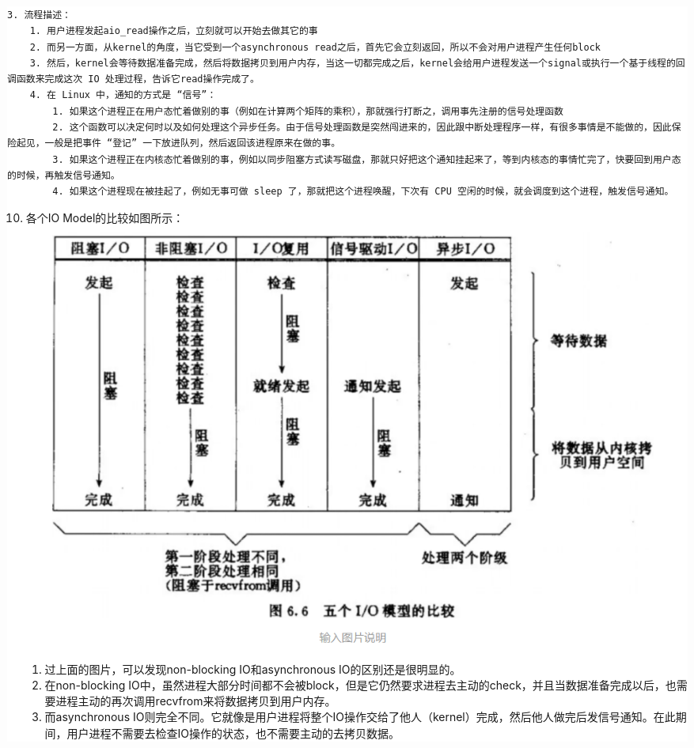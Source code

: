    3. 流程描述：
        1. 用户进程发起aio_read操作之后，立刻就可以开始去做其它的事
        2. 而另一方面，从kernel的角度，当它受到一个asynchronous read之后，首先它会立刻返回，所以不会对用户进程产生任何block
        3. 然后，kernel会等待数据准备完成，然后将数据拷贝到用户内存，当这一切都完成之后，kernel会给用户进程发送一个signal或执行一个基于线程的回调函数来完成这次 IO 处理过程，告诉它read操作完成了。
        4. 在 Linux 中，通知的方式是 “信号”：
            1. 如果这个进程正在用户态忙着做别的事（例如在计算两个矩阵的乘积），那就强行打断之，调用事先注册的信号处理函数
            2. 这个函数可以决定何时以及如何处理这个异步任务。由于信号处理函数是突然闯进来的，因此跟中断处理程序一样，有很多事情是不能做的，因此保险起见，一般是把事件 “登记” 一下放进队列，然后返回该进程原来在做的事。
            3. 如果这个进程正在内核态忙着做别的事，例如以同步阻塞方式读写磁盘，那就只好把这个通知挂起来了，等到内核态的事情忙完了，快要回到用户态的时候，再触发信号通知。
            4. 如果这个进程现在被挂起了，例如无事可做 sleep 了，那就把这个进程唤醒，下次有 CPU 空闲的时候，就会调度到这个进程，触发信号通知。
10. 各个IO Model的比较如图所示：
    ![img_6.png](img_6.png)<p>
    1. 过上面的图片，可以发现non-blocking IO和asynchronous IO的区别还是很明显的。
    2. 在non-blocking IO中，虽然进程大部分时间都不会被block，但是它仍然要求进程去主动的check，并且当数据准备完成以后，也需要进程主动的再次调用recvfrom来将数据拷贝到用户内存。
    3. 而asynchronous IO则完全不同。它就像是用户进程将整个IO操作交给了他人（kernel）完成，然后他人做完后发信号通知。在此期间，用户进程不需要去检查IO操作的状态，也不需要主动的去拷贝数据。